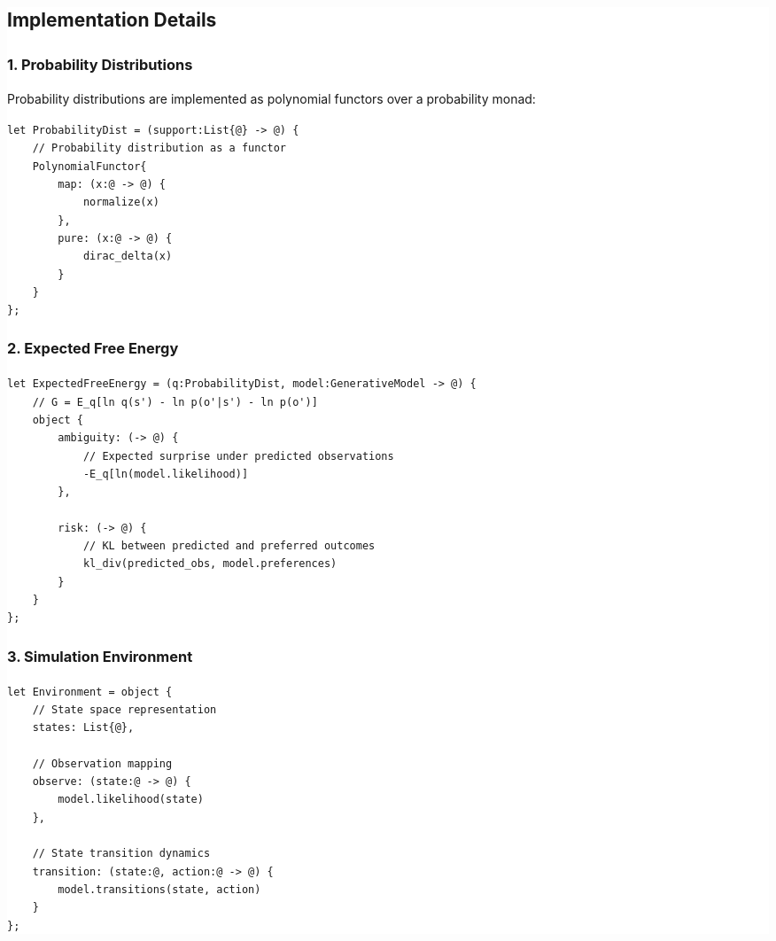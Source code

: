 ```jock
```

## Implementation Details

### 1. Probability Distributions
Probability distributions are implemented as polynomial functors over a probability monad:

```jock
let ProbabilityDist = (support:List{@} -> @) {
    // Probability distribution as a functor
    PolynomialFunctor{
        map: (x:@ -> @) { 
            normalize(x) 
        },
        pure: (x:@ -> @) { 
            dirac_delta(x) 
        }
    }
};
```

### 2. Expected Free Energy
```jock
let ExpectedFreeEnergy = (q:ProbabilityDist, model:GenerativeModel -> @) {
    // G = E_q[ln q(s') - ln p(o'|s') - ln p(o')]
    object {
        ambiguity: (-> @) {
            // Expected surprise under predicted observations
            -E_q[ln(model.likelihood)]
        },
        
        risk: (-> @) {
            // KL between predicted and preferred outcomes
            kl_div(predicted_obs, model.preferences)
        }
    }
};
```

### 3. Simulation Environment
```jock
let Environment = object {
    // State space representation
    states: List{@},
    
    // Observation mapping
    observe: (state:@ -> @) {
        model.likelihood(state)
    },
    
    // State transition dynamics
    transition: (state:@, action:@ -> @) {
        model.transitions(state, action)
    }
};
```
